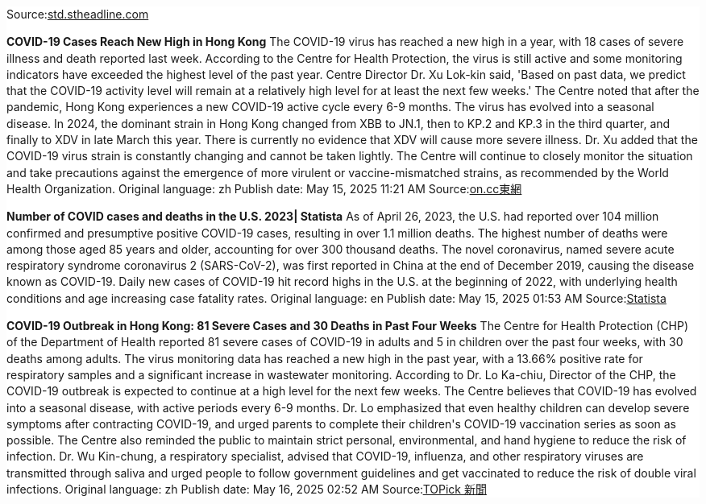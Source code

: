 Source:[std.stheadline.com](https://std.stheadline.com/realtime/article/2069122/%E5%8D%B3%E6%99%82-%E6%B8%AF%E8%81%9E-%E6%9C%AC%E6%B8%AF%E6%96%B0%E5%86%A0%E6%B4%BB%E8%BA%8D%E7%A8%8B%E5%BA%A6%E5%89%B5%E4%B8%80%E5%B9%B4%E6%96%B0%E9%AB%98-%E9%81%8E%E5%8E%BB4%E5%91%A8%E9%8C%84%E5%BE%9781%E5%AE%97%E6%88%90%E4%BA%BA%E5%9A%B4%E9%87%8D%E5%80%8B%E6%A1%88-%E7%95%B6%E4%B8%AD30%E4%BA%BA%E4%BA%A1)

**COVID-19 Cases Reach New High in Hong Kong**
The COVID-19 virus has reached a new high in a year, with 18 cases of severe illness and death reported last week. According to the Centre for Health Protection, the virus is still active and some monitoring indicators have exceeded the highest level of the past year. Centre Director Dr. Xu Lok-kin said, 'Based on past data, we predict that the COVID-19 activity level will remain at a relatively high level for at least the next few weeks.' The Centre noted that after the pandemic, Hong Kong experiences a new COVID-19 active cycle every 6-9 months. The virus has evolved into a seasonal disease. In 2024, the dominant strain in Hong Kong changed from XBB to JN.1, then to KP.2 and KP.3 in the third quarter, and finally to XDV in late March this year. There is currently no evidence that XDV will cause more severe illness. Dr. Xu added that the COVID-19 virus strain is constantly changing and cannot be taken lightly. The Centre will continue to closely monitor the situation and take precautions against the emergence of more virulent or vaccine-mismatched strains, as recommended by the World Health Organization.
Original language: zh
Publish date: May 15, 2025 11:21 AM
Source:[on.cc東網](https://hk.on.cc/hk/bkn/cnt/news/20250515/bkn-20250515190358539-0515_00822_001.html)

**Number of COVID cases and deaths in the U.S. 2023| Statista**
As of April 26, 2023, the U.S. had reported over 104 million confirmed and presumptive positive COVID-19 cases, resulting in over 1.1 million deaths. The highest number of deaths were among those aged 85 years and older, accounting for over 300 thousand deaths. The novel coronavirus, named severe acute respiratory syndrome coronavirus 2 (SARS-CoV-2), was first reported in China at the end of December 2019, causing the disease known as COVID-19. Daily new cases of COVID-19 hit record highs in the U.S. at the beginning of 2022, with underlying health conditions and age increasing case fatality rates.
Original language: en
Publish date: May 15, 2025 01:53 AM
Source:[Statista](https://www.statista.com/statistics/1101932/coronavirus-covid19-cases-and-deaths-number-us-americans/)

**COVID-19 Outbreak in Hong Kong: 81 Severe Cases and 30 Deaths in Past Four Weeks**
The Centre for Health Protection (CHP) of the Department of Health reported 81 severe cases of COVID-19 in adults and 5 in children over the past four weeks, with 30 deaths among adults. The virus monitoring data has reached a new high in the past year, with a 13.66% positive rate for respiratory samples and a significant increase in wastewater monitoring. According to Dr. Lo Ka-chiu, Director of the CHP, the COVID-19 outbreak is expected to continue at a high level for the next few weeks. The Centre believes that COVID-19 has evolved into a seasonal disease, with active periods every 6-9 months. Dr. Lo emphasized that even healthy children can develop severe symptoms after contracting COVID-19, and urged parents to complete their children's COVID-19 vaccination series as soon as possible. The Centre also reminded the public to maintain strict personal, environmental, and hand hygiene to reduce the risk of infection. Dr. Wu Kin-chung, a respiratory specialist, advised that COVID-19, influenza, and other respiratory viruses are transmitted through saliva and urged people to follow government guidelines and get vaccinated to reduce the risk of double viral infections.
Original language: zh
Publish date: May 16, 2025 02:52 AM
Source:[TOPick 新聞](https://topick.hket.com/article/3950338/%E6%96%B0%E5%86%A0%E7%96%AB%E6%83%85%EF%B8%B1%E8%BF%914%E5%91%A8%E9%8C%8486%E5%AE%97%E5%9A%B4%E9%87%8D%E5%80%8B%E6%A1%8830%E4%BA%BA%E4%BA%A1%EF%BC%81%E7%97%85%E6%AF%92%E7%9B%A3%E6%B8%AC%E6%95%B8%E6%93%9A%E5%89%B51%E5%B9%B4%E6%96%B0%E9%AB%98%E3%80%80%E5%B0%88%E5%AE%B6%EF%BC%9A%E6%96%B0%E5%86%A0%E6%9C%AA%E4%BE%86%E6%95%B8%E5%91%A8%E7%B6%AD%E6%8C%81%E9%AB%98%E6%B4%BB%E8%BA%8D)
